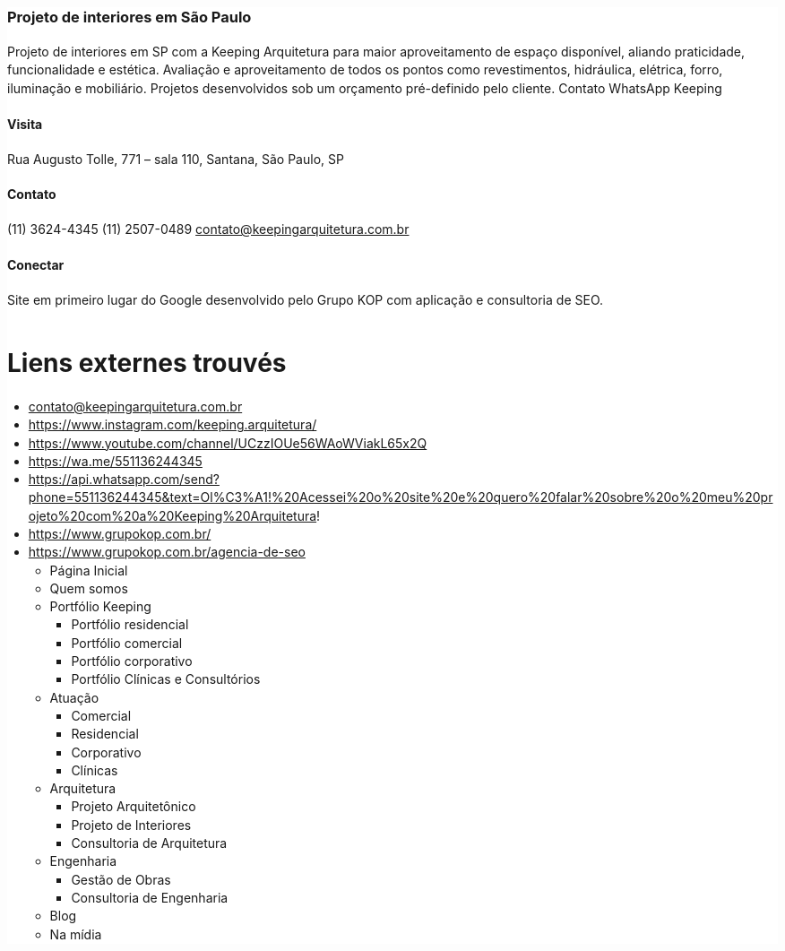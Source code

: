 ### Projeto de interiores em São Paulo
Projeto de interiores em SP com a Keeping Arquitetura para maior aproveitamento de espaço disponível, aliando praticidade, funcionalidade e estética. Avaliação e aproveitamento de todos os pontos como revestimentos, hidráulica, elétrica, forro, iluminação e mobiliário. Projetos desenvolvidos sob um orçamento pré-definido pelo cliente.
Contato
WhatsApp Keeping
#### Visita
Rua Augusto Tolle, 771 – sala 110, Santana, São Paulo, SP
#### Contato
(11) 3624-4345
(11) 2507-0489
contato@keepingarquitetura.com.br
#### Conectar
Site em primeiro lugar do Google desenvolvido pelo
﻿Grupo KOP com aplicação e consultoria de SEO.


# Liens externes trouvés
- contato@keepingarquitetura.com.br
- https://www.instagram.com/keeping.arquitetura/
- https://www.youtube.com/channel/UCzzIOUe56WAoWViakL65x2Q
- https://wa.me/551136244345
- https://api.whatsapp.com/send?phone=551136244345&text=Ol%C3%A1!%20Acessei%20o%20site%20e%20quero%20falar%20sobre%20o%20meu%20projeto%20com%20a%20Keeping%20Arquitetura!
- https://www.grupokop.com.br/
- https://www.grupokop.com.br/agencia-de-seo
  * Página Inicial
  * Quem somos
  * Portfólio Keeping
    * Portfólio residencial
    * Portfólio comercial
    * Portfólio corporativo
    * Portfólio Clínicas e Consultórios
  * Atuação
    * Comercial
    * Residencial
    * Corporativo
    * Clínicas
  * Arquitetura
    * Projeto Arquitetônico
    * Projeto de Interiores
    * Consultoria de Arquitetura
  * Engenharia
    * Gestão de Obras
    * Consultoria de Engenharia
  * Blog
  * Na mídia
